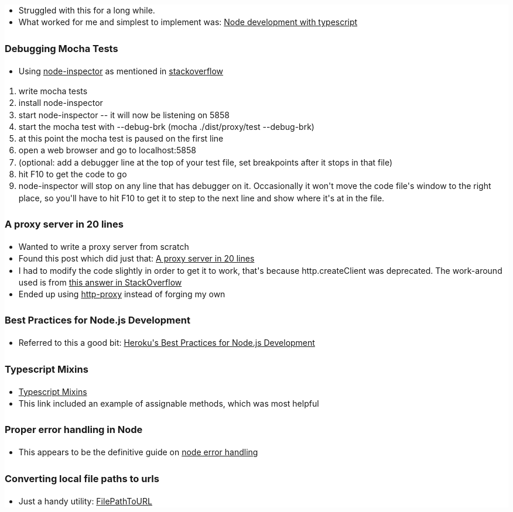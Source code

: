 * Struggled with this for a long while. 
* What worked for me and simplest to implement was: [Node development with typescript](https://bertrandg.github.io/node-development-with-typescript-and-vscode/)

### Debugging Mocha Tests
* Using [node-inspector](https://github.com/node-inspector/node-inspector) as mentioned in [stackoverflow](http://stackoverflow.com/a/15884692)

1. write mocha tests
1. install node-inspector
1. start node-inspector -- it will now be listening on 5858
1. start the mocha test with --debug-brk (mocha ./dist/proxy/test --debug-brk)
1. at this point the mocha test is paused on the first line
1. open a web browser and go to localhost:5858
1. (optional: add a debugger line at the top of your test file, set breakpoints after it stops in that file)
1. hit F10 to get the code to go
1. node-inspector will stop on any line that has debugger on it. Occasionally it won't move the code file's window to the right place, so you'll have to hit F10 to get it to step to the next line and show where it's at in the file.


### A proxy server in 20 lines
* Wanted to write a proxy server from scratch
* Found this post which did just that: [A proxy server in 20 lines](http://www.catonmat.net/http-proxy-in-nodejs/)
* I had to modify the code slightly in order to get it to work, that's because http.createClient 
was deprecated. The work-around used is from [this answer in StackOverflow](http://stackoverflow.com/a/22482780)
* Ended up using [http-proxy](https://github.com/nodejitsu/node-http-proxy) instead of forging my own 

### Best Practices for Node.js Development
* Referred to this a good bit:
  [Heroku's Best Practices for Node.js Development](https://devcenter.heroku.com/articles/node-best-practices#use-a-smart-npmrc)

### Typescript Mixins
* [Typescript Mixins](https://www.typescriptlang.org/docs/handbook/mixins.html) 
* This link included an example of assignable methods, which was most helpful

### Proper error handling in Node
* This appears to be the definitive guide on [node error handling](https://www.joyent.com/node-js/production/design/errors#fn:1)

### Converting local file paths to urls
* Just a handy utility: [FilePathToURL](http://jsfiddle.net/StephenLujan/r6DYy/)